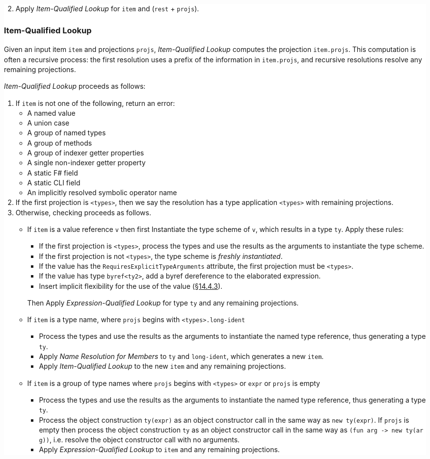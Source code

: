2. Apply _Item-Qualified Lookup_ for `item` and (`rest` + `projs`).

### Item-Qualified Lookup

Given an input item `item` and projections `projs`, _Item-Qualified Lookup_ computes the projection
`item.projs`. This computation is often a recursive process: the first resolution uses a prefix of the
information in `item.projs`, and recursive resolutions resolve any remaining projections.

_Item-Qualified Lookup_ proceeds as follows:

1. If `item` is not one of the following, return an error:
    - A named value
    - A union case
    - A group of named types
    - A group of methods
    - A group of indexer getter properties
    - A single non-indexer getter property
    - A static F# field
    - A static CLI field
    - An implicitly resolved symbolic operator name
2. If the first projection is `<types>`, then we say the resolution has a type application `<types>` with
    remaining projections.
3. Otherwise, checking proceeds as follows.
    - If `item` is a value reference `v` then first
    Instantiate the type scheme of `v`, which results in a type `ty`. Apply these rules:

        - If the first projection is `<types>`, process the types and use the results as the
        arguments to instantiate the type scheme.
        - If the first projection is not `<types>`, the type scheme is _freshly instantiated_.
        - If the value has the `RequiresExplicitTypeArguments` attribute, the first
        projection must be `<types>`.
        - If the value has type `byref<ty2>`, add a byref dereference to the elaborated
        expression.
        - Insert implicit flexibility for the use of the value ([§14.4.3](inference-procedures.md#implicit-insertion-of-flexibility-for-uses-of-functions-and-members)).

        Then Apply _Expression-Qualified Lookup_ for type `ty` and any remaining projections.

    - If `item` is a type name, where `projs` begins with `<types>.long-ident`

        - Process the types and use the results as the arguments to instantiate the named
        type reference, thus generating a type `ty`.
        - Apply _Name Resolution for Members_ to `ty` and `long-ident`, which generates a new
        `item`.
        - Apply _Item-Qualified Lookup_ to the new `item` and any remaining projections.

    - If `item` is a group of type names where `projs` begins with `<types>` or `expr` or `projs` is empty

        - Process the types and use the results as the arguments to instantiate the named
        type reference, thus generating a type `ty`.
        - Process the object construction `ty(expr)` as an object constructor call in the same
        way as `new ty(expr)`. If `projs` is empty then process the object construction `ty` as
        an object constructor call in the same way as `(fun arg -> new ty(arg))`, i.e.
        resolve the object constructor call with no arguments.
        - Apply _Expression-Qualified Lookup_ to `item` and any remaining projections.
